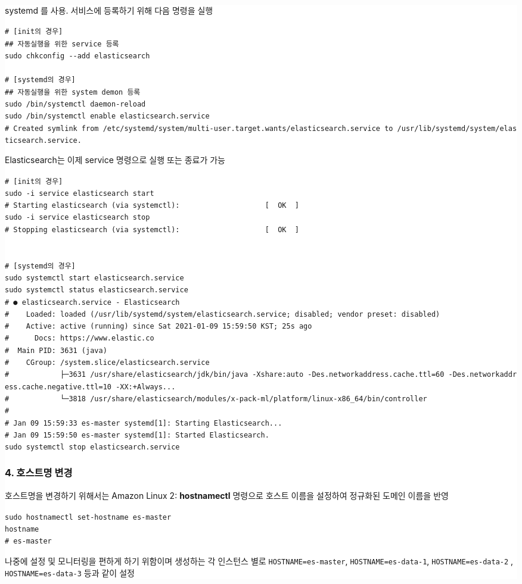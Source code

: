 systemd 를 사용. 서비스에 등록하기 위해 다음 명령을 실행

```shell
# [init의 경우]
## 자동실행을 위한 service 등록
sudo chkconfig --add elasticsearch

# [systemd의 경우]
## 자동실행을 위한 system demon 등록
sudo /bin/systemctl daemon-reload
sudo /bin/systemctl enable elasticsearch.service
# Created symlink from /etc/systemd/system/multi-user.target.wants/elasticsearch.service to /usr/lib/systemd/system/elasticsearch.service.
```

Elasticsearch는 이제 service 명령으로 실행 또는 종료가 가능

```shell
# [init의 경우]
sudo -i service elasticsearch start
# Starting elasticsearch (via systemctl):                    [  OK  ]
sudo -i service elasticsearch stop
# Stopping elasticsearch (via systemctl):                    [  OK  ]


# [systemd의 경우]
sudo systemctl start elasticsearch.service
sudo systemctl status elasticsearch.service
# ● elasticsearch.service - Elasticsearch
#    Loaded: loaded (/usr/lib/systemd/system/elasticsearch.service; disabled; vendor preset: disabled)
#    Active: active (running) since Sat 2021-01-09 15:59:50 KST; 25s ago
#      Docs: https://www.elastic.co
#  Main PID: 3631 (java)
#    CGroup: /system.slice/elasticsearch.service
#            ├─3631 /usr/share/elasticsearch/jdk/bin/java -Xshare:auto -Des.networkaddress.cache.ttl=60 -Des.networkaddress.cache.negative.ttl=10 -XX:+Always...
#            └─3818 /usr/share/elasticsearch/modules/x-pack-ml/platform/linux-x86_64/bin/controller
# 
# Jan 09 15:59:33 es-master systemd[1]: Starting Elasticsearch...
# Jan 09 15:59:50 es-master systemd[1]: Started Elasticsearch.
sudo systemctl stop elasticsearch.service
```

### 4. 호스트명 변경

호스트명을 변경하기 위해서는 Amazon Linux 2: **hostnamectl** 명령으로 호스트 이름을 설정하여 정규화된 도메인 이름을 반영

```shell
sudo hostnamectl set-hostname es-master
hostname
# es-master
```

나중에 설정 및 모니터링을 편하게 하기 위함이며 생성하는 각 인스턴스 별로 `HOSTNAME=es-master`, `HOSTNAME=es-data-1`, `HOSTNAME=es-data-2` , `HOSTNAME=es-data-3` 등과 같이 설정

